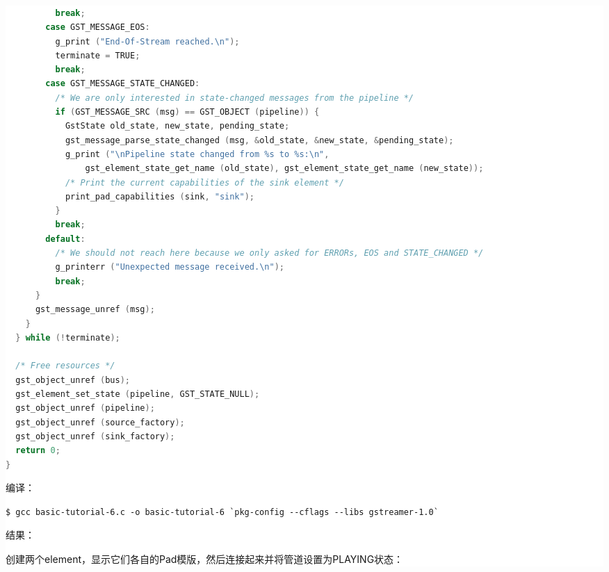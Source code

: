 ```c
          break;
        case GST_MESSAGE_EOS:
          g_print ("End-Of-Stream reached.\n");
          terminate = TRUE;
          break;
        case GST_MESSAGE_STATE_CHANGED:
          /* We are only interested in state-changed messages from the pipeline */
          if (GST_MESSAGE_SRC (msg) == GST_OBJECT (pipeline)) {
            GstState old_state, new_state, pending_state;
            gst_message_parse_state_changed (msg, &old_state, &new_state, &pending_state);
            g_print ("\nPipeline state changed from %s to %s:\n",
                gst_element_state_get_name (old_state), gst_element_state_get_name (new_state));
            /* Print the current capabilities of the sink element */
            print_pad_capabilities (sink, "sink");
          }
          break;
        default:
          /* We should not reach here because we only asked for ERRORs, EOS and STATE_CHANGED */
          g_printerr ("Unexpected message received.\n");
          break;
      }
      gst_message_unref (msg);
    }
  } while (!terminate);

  /* Free resources */
  gst_object_unref (bus);
  gst_element_set_state (pipeline, GST_STATE_NULL);
  gst_object_unref (pipeline);
  gst_object_unref (source_factory);
  gst_object_unref (sink_factory);
  return 0;
}
```

编译：

```shell
$ gcc basic-tutorial-6.c -o basic-tutorial-6 `pkg-config --cflags --libs gstreamer-1.0`
```

结果：

创建两个element，显示它们各自的Pad模版，然后连接起来并将管道设置为PLAYING状态：
